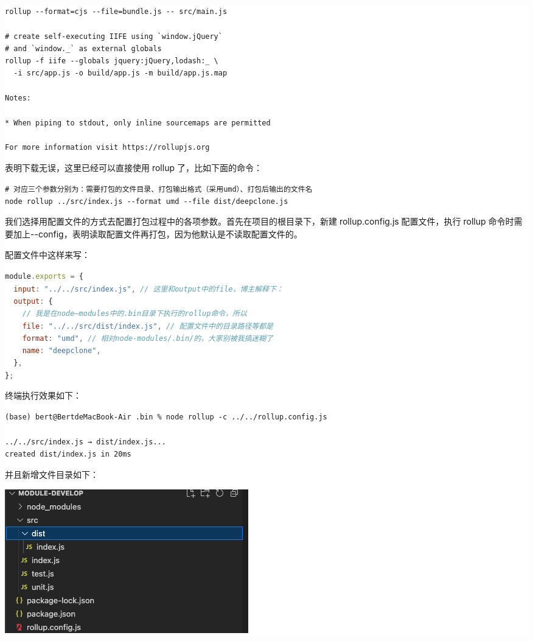 ```shell
rollup --format=cjs --file=bundle.js -- src/main.js

# create self-executing IIFE using `window.jQuery`
# and `window._` as external globals
rollup -f iife --globals jquery:jQuery,lodash:_ \
  -i src/app.js -o build/app.js -m build/app.js.map

Notes:

* When piping to stdout, only inline sourcemaps are permitted

For more information visit https://rollupjs.org
```

表明下载无误，这里已经可以直接使用 rollup 了，比如下面的命令：

```shell
# 对应三个参数分别为：需要打包的文件目录、打包输出格式（采用umd）、打包后输出的文件名
node rollup ../src/index.js --format umd --file dist/deepclone.js
```

我们选择用配置文件的方式去配置打包过程中的各项参数。首先在项目的根目录下，新建 rollup.config.js 配置文件，执行 rollup 命令时需要加上--config，表明读取配置文件再打包，因为他默认是不读取配置文件的。

配置文件中这样来写：

```javascript
module.exports = {
  input: "../../src/index.js", // 这里和output中的file，博主解释下：
  output: {
    // 我是在node—modules中的.bin目录下执行的rollup命令，所以
    file: "../../src/dist/index.js", // 配置文件中的目录路径等都是
    format: "umd", // 相对node-modules/.bin/的，大家别被我搞迷糊了
    name: "deepclone",
  },
};
```

终端执行效果如下：

```shell
(base) bert@BertdeMacBook-Air .bin % node rollup -c ../../rollup.config.js

../../src/index.js → dist/index.js...
created dist/index.js in 20ms
```

并且新增文件目录如下：

![3](../image/module_develop/3.png)
